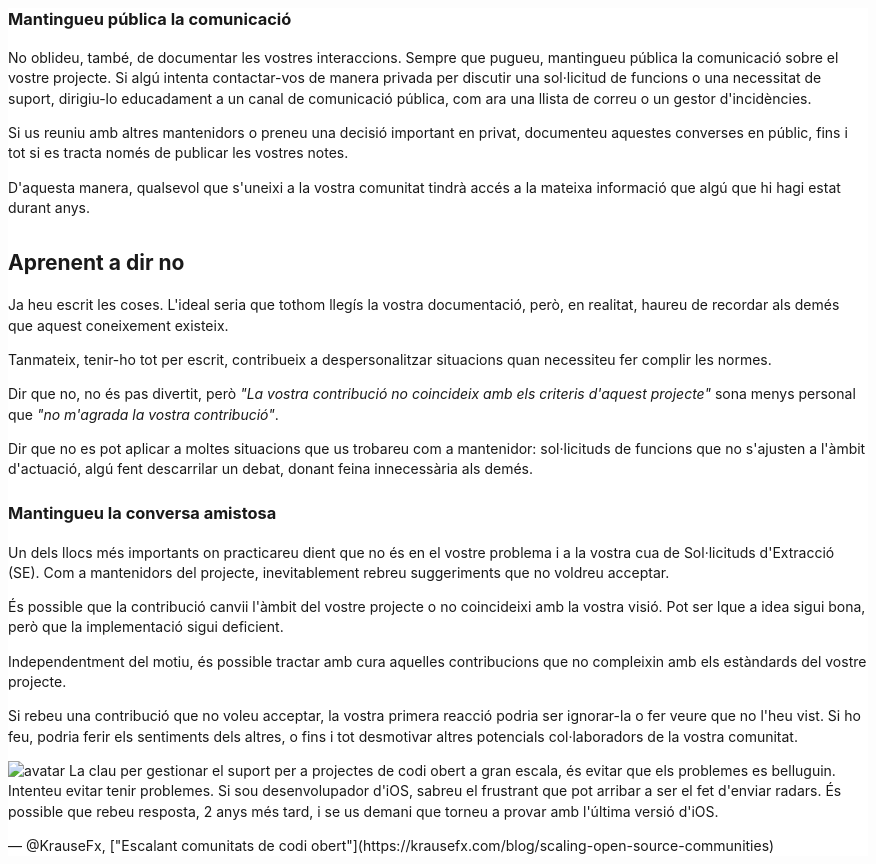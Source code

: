 ### Mantingueu pública la comunicació

No oblideu, també, de documentar les vostres interaccions. Sempre que pugueu, mantingueu pública la comunicació sobre el vostre projecte. Si algú intenta contactar-vos de manera privada per discutir una sol·licitud de funcions o una necessitat de suport, dirigiu-lo educadament a un canal de comunicació pública, com ara una llista de correu o un gestor d'incidències.

Si us reuniu amb altres mantenidors o preneu una decisió important en privat, documenteu aquestes converses en públic, fins i tot si es tracta només de publicar les vostres notes.

D'aquesta manera, qualsevol que s'uneixi a la vostra comunitat tindrà accés a la mateixa informació que algú que hi hagi estat durant anys.

## Aprenent a dir no

Ja heu escrit les coses. L'ideal seria que tothom llegís la vostra documentació, però, en realitat, haureu de recordar als demés que aquest coneixement existeix.

Tanmateix, tenir-ho tot per escrit, contribueix a despersonalitzar situacions quan necessiteu fer complir les normes.

Dir que no, no és pas divertit, però _"La vostra contribució no coincideix amb els criteris d'aquest projecte"_ sona menys personal que _"no m'agrada la vostra contribució"_.

Dir que no es pot aplicar a moltes situacions que us trobareu com a mantenidor: sol·licituds de funcions que no s'ajusten a l'àmbit d'actuació, algú fent descarrilar un debat, donant feina innecessària als demés.

### Mantingueu la conversa amistosa

Un dels llocs més importants on practicareu dient que no és en el vostre problema i a la vostra cua de Sol·licituds d'Extracció (SE). Com a mantenidors del projecte, inevitablement rebreu suggeriments que no voldreu acceptar.

És possible que la contribució canvii l'àmbit del vostre projecte o no coincideixi amb la vostra visió. Pot ser lque a idea sigui bona, però que la implementació sigui deficient.

Independentment del motiu, és possible tractar amb cura aquelles contribucions que no compleixin amb els estàndards del vostre projecte.

Si rebeu una contribució que no voleu acceptar, la vostra primera reacció podria ser ignorar-la o fer veure que no l'heu vist. Si ho feu, podria ferir els sentiments dels altres, o fins i tot desmotivar altres potencials col·laboradors de la vostra comunitat.

<aside markdown="1" class="pquote">
  <img src="https://avatars3.githubusercontent.com/u/869950?v=3&s=400" class="pquote-avatar" alt="avatar" alt="avatar d'en @KrauseFx">
  La clau per gestionar el suport per a projectes de codi obert a gran escala, és evitar que els problemes es belluguin. Intenteu evitar tenir problemes. Si sou desenvolupador d'iOS, sabreu el frustrant que pot arribar a ser el fet d'enviar radars. És possible que rebeu resposta, 2 anys més tard, i se us demani que torneu a provar amb l'última versió d'iOS.
  <p markdown="1" class="pquote-credit">
— @KrauseFx, ["Escalant comunitats de codi obert"](https://krausefx.com/blog/scaling-open-source-communities)
  </p>
</aside>
